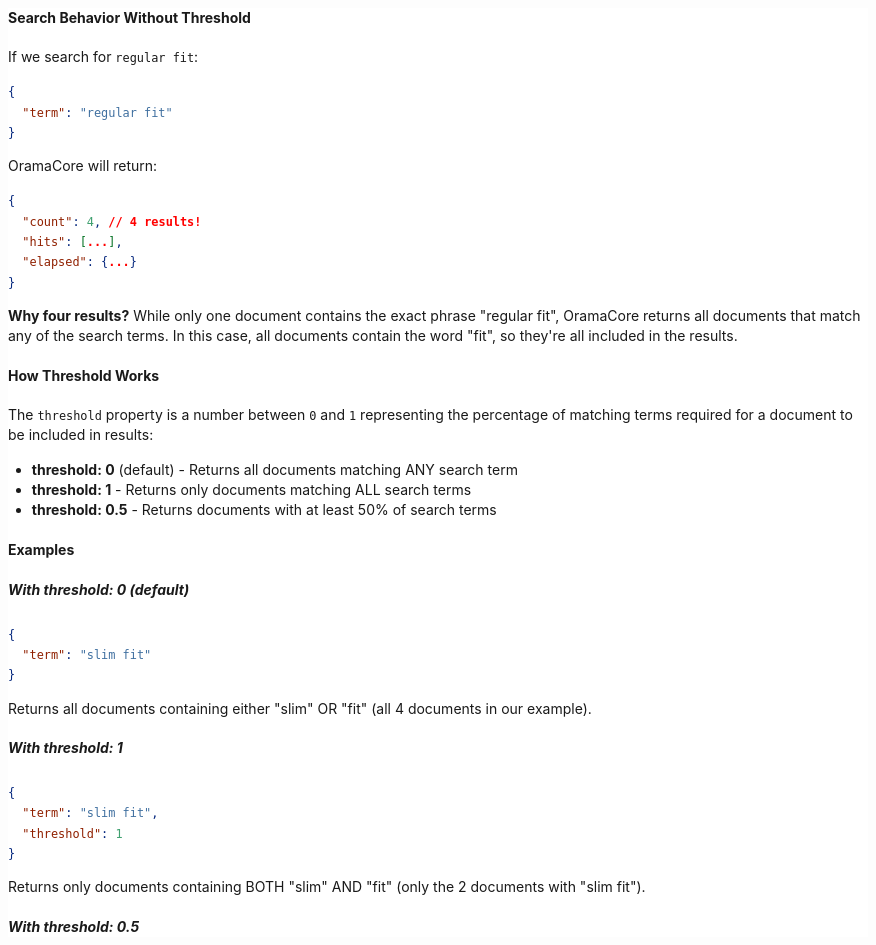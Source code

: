 #### Search Behavior Without Threshold

If we search for `regular fit`:

```json
{
  "term": "regular fit"
}
```

OramaCore will return:

```json
{
  "count": 4, // 4 results!
  "hits": [...],
  "elapsed": {...}
}
```

**Why four results?** While only one document contains the exact phrase "regular fit", OramaCore returns all documents that match any of the search terms. In this case, all documents contain the word "fit", so they're all included in the results.

#### How Threshold Works

The `threshold` property is a number between `0` and `1` representing the percentage of matching terms required for a document to be included in results:

* **threshold: 0** (default) - Returns all documents matching ANY search term
* **threshold: 1** - Returns only documents matching ALL search terms
* **threshold: 0.5** - Returns documents with at least 50% of search terms

#### Examples

##### With threshold: 0 (default)

```json
{
  "term": "slim fit"
}
```

Returns all documents containing either "slim" OR "fit" (all 4 documents in our example).

##### With threshold: 1

```json
{
  "term": "slim fit",
  "threshold": 1
}
```

Returns only documents containing BOTH "slim" AND "fit" (only the 2 documents with "slim fit").

##### With threshold: 0.5
